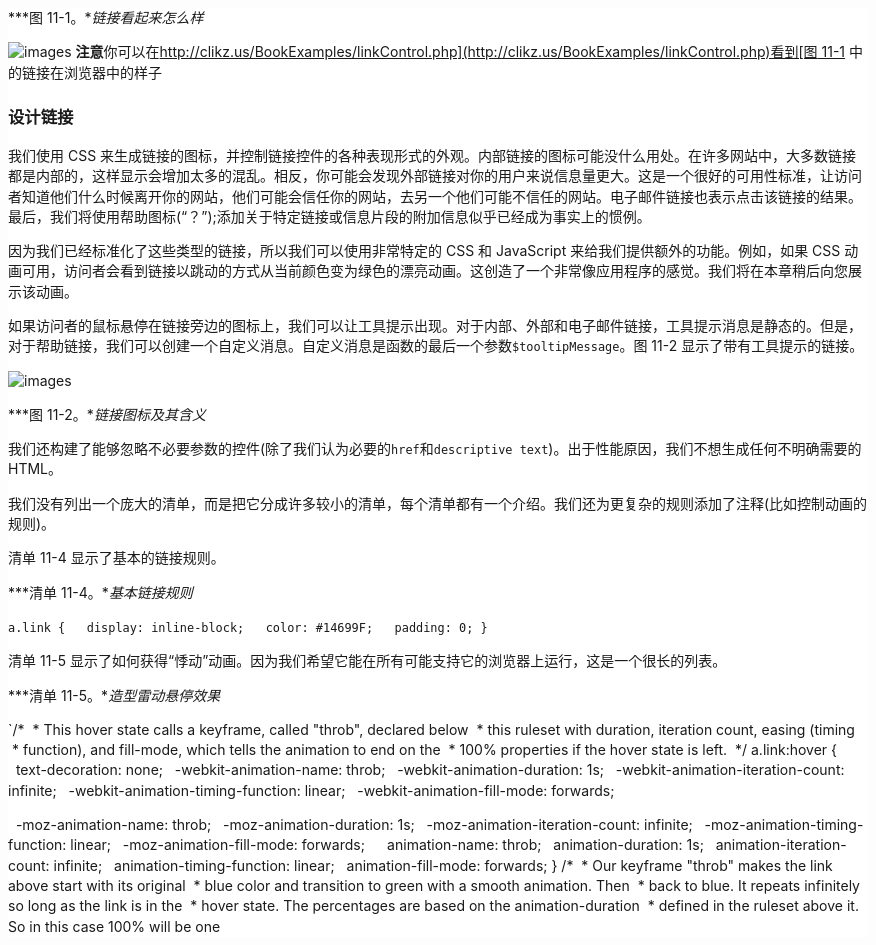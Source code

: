 ***图 11-1。**链接看起来怎么样*

![images](images/square.jpg) **注意**你可以在[http://clikz.us/BookExamples/linkControl.php](http://clikz.us/BookExamples/linkControl.php)看到[图 11-1](#fig_11_1) 中的链接在浏览器中的样子

### 设计链接

我们使用 CSS 来生成链接的图标，并控制链接控件的各种表现形式的外观。内部链接的图标可能没什么用处。在许多网站中，大多数链接都是内部的，这样显示会增加太多的混乱。相反，你可能会发现外部链接对你的用户来说信息量更大。这是一个很好的可用性标准，让访问者知道他们什么时候离开你的网站，他们可能会信任你的网站，去另一个他们可能不信任的网站。电子邮件链接也表示点击该链接的结果。最后，我们将使用帮助图标(“？”);添加关于特定链接或信息片段的附加信息似乎已经成为事实上的惯例。

因为我们已经标准化了这些类型的链接，所以我们可以使用非常特定的 CSS 和 JavaScript 来给我们提供额外的功能。例如，如果 CSS 动画可用，访问者会看到链接以跳动的方式从当前颜色变为绿色的漂亮动画。这创造了一个非常像应用程序的感觉。我们将在本章稍后向您展示该动画。

如果访问者的鼠标悬停在链接旁边的图标上，我们可以让工具提示出现。对于内部、外部和电子邮件链接，工具提示消息是静态的。但是，对于帮助链接，我们可以创建一个自定义消息。自定义消息是函数的最后一个参数`$tooltipMessage`。图 11-2 显示了带有工具提示的链接。

![images](images/9781430245247_Fig11-02.jpg)

***图 11-2。**链接图标及其含义*

我们还构建了能够忽略不必要参数的控件(除了我们认为必要的`href`和`descriptive text`)。出于性能原因，我们不想生成任何不明确需要的 HTML。

我们没有列出一个庞大的清单，而是把它分成许多较小的清单，每个清单都有一个介绍。我们还为更复杂的规则添加了注释(比如控制动画的规则)。

清单 11-4 显示了基本的链接规则。

***清单 11-4。**基本链接规则*

`a.link {
  display: inline-block;
  color: #14699F;
  padding: 0;
}`

清单 11-5 显示了如何获得“悸动”动画。因为我们希望它能在所有可能支持它的浏览器上运行，这是一个很长的列表。

***清单 11-5。**造型雷动悬停效果*

`/*
 * This hover state calls a keyframe, called "throb", declared below
 * this ruleset with duration, iteration count, easing (timing
 * function), and fill-mode, which tells the animation to end on the
 * 100% properties if the hover state is left.
 */
a.link:hover {
  text-decoration: none;
  -webkit-animation-name: throb;
  -webkit-animation-duration: 1s;
  -webkit-animation-iteration-count: infinite;
  -webkit-animation-timing-function: linear;
  -webkit-animation-fill-mode: forwards;

  -moz-animation-name: throb;
  -moz-animation-duration: 1s;
  -moz-animation-iteration-count: infinite;
  -moz-animation-timing-function: linear;
  -moz-animation-fill-mode: forwards;` 
`  animation-name: throb;
  animation-duration: 1s;
  animation-iteration-count: infinite;
  animation-timing-function: linear;
  animation-fill-mode: forwards;
}
/*
 * Our keyframe "throb" makes the link above start with its original
 * blue color and transition to green with a smooth animation. Then
 * back to blue. It repeats infinitely so long as the link is in the
 * hover state. The percentages are based on the animation-duration
 * defined in the ruleset above it. So in this case 100% will be one